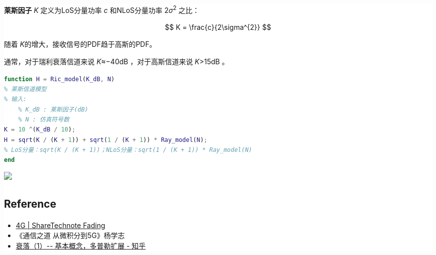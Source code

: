 **莱斯因子** $K$ 定义为LoS分量功率 $c$ 和NLoS分量功率 $2\sigma^{2}$ 之比：

$$
K = \frac{c}{2\sigma^{2}}
$$

随着 $K$的增大，接收信号的PDF趋于高斯的PDF。

通常，对于瑞利衰落信道来说 $K$≈−40dB ，对于高斯信道来说 $K$>15dB 。
```matlab
function H = Ric_model(K_dB, N)
% 莱斯信道模型
% 输入:
    % K_dB : 莱斯因子(dB)
    % N : 仿真符号数
K = 10 ^(K_dB / 10);
H = sqrt(K / (K + 1)) + sqrt(1 / (K + 1)) * Ray_model(N); 
% LoS分量：sqrt(K / (K + 1))；NLoS分量：sqrt(1 / (K + 1)) * Ray_model(N)
end
```

![](https://image-upload-1307521651.cos.ap-nanjing.myqcloud.com/picture_upload/20230329164623.png)


## Reference 
- [4G | ShareTechnote Fading](https://www.sharetechnote.com/html/Handbook_LTE_Fading.html)
- 《通信之道 从微积分到5G》杨学志
- [衰落（1）-- 基本概念，多普勒扩展 - 知乎](https://zhuanlan.zhihu.com/p/489572901) 